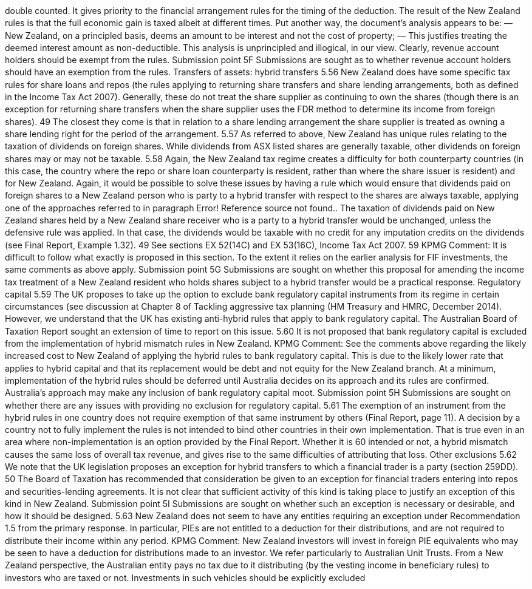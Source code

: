 double counted. It gives priority to the financial arrangement rules for the timing of the deduction. The result of the New Zealand rules is that the full economic gain is taxed albeit at different times. Put another way, the document’s analysis appears to be: — New Zealand, on a principled basis, deems an amount to be interest and not the cost of property; — This justifies treating the deemed interest amount as non-deductible. This analysis is unprincipled and illogical, in our view. Clearly, revenue account holders should be exempt from the rules. Submission point 5F Submissions are sought as to whether revenue account holders should have an exemption from the rules. Transfers of assets: hybrid transfers 5.56 New Zealand does have some specific tax rules for share loans and repos (the rules applying to returning share transfers and share lending arrangements, both as defined in the Income Tax Act 2007). Generally, these do not treat the share supplier as continuing to own the shares (though there is an exception for returning share transfers when the share supplier uses the FDR method to determine its income from foreign shares). 49 The closest they come is that in relation to a share lending arrangement the share supplier is treated as owning a share lending right for the period of the arrangement. 5.57 As referred to above, New Zealand has unique rules relating to the taxation of dividends on foreign shares. While dividends from ASX listed shares are generally taxable, other dividends on foreign shares may or may not be taxable. 5.58 Again, the New Zealand tax regime creates a difficulty for both counterparty countries (in this case, the country where the repo or share loan counterparty is resident, rather than where the share issuer is resident) and for New Zealand. Again, it would be possible to solve these issues by having a rule which would ensure that dividends paid on foreign shares to a New Zealand person who is party to a hybrid transfer with respect to the shares are always taxable, applying one of the approaches referred to in paragraph Error! Reference source not found.. The taxation of dividends paid on New Zealand shares held by a New Zealand share receiver who is a party to a hybrid transfer would be unchanged, unless the defensive rule was applied. In that case, the dividends would be taxable with no credit for any imputation credits on the dividends (see Final Report, Example 1.32). 49 See sections EX 52(14C) and EX 53(16C), Income Tax Act 2007. 59 KPMG Comment: It is difficult to follow what exactly is proposed in this section. To the extent it relies on the earlier analysis for FIF investments, the same comments as above apply. Submission point 5G Submissions are sought on whether this proposal for amending the income tax treatment of a New Zealand resident who holds shares subject to a hybrid transfer would be a practical response. Regulatory capital 5.59 The UK proposes to take up the option to exclude bank regulatory capital instruments from its regime in certain circumstances (see discussion at Chapter 8 of Tackling aggressive tax planning (HM Treasury and HMRC, December 2014). However, we understand that the UK has existing anti-hybrid rules that apply to bank regulatory capital. The Australian Board of Taxation Report sought an extension of time to report on this issue. 5.60 It is not proposed that bank regulatory capital is excluded from the implementation of hybrid mismatch rules in New Zealand. KPMG Comment: See the comments above regarding the likely increased cost to New Zealand of applying the hybrid rules to bank regulatory capital. This is due to the likely lower rate that applies to hybrid capital and that its replacement would be debt and not equity for the New Zealand branch. At a minimum, implementation of the hybrid rules should be deferred until Australia decides on its approach and its rules are confirmed. Australia’s approach may make any inclusion of bank regulatory capital moot. Submission point 5H Submissions are sought on whether there are any issues with providing no exclusion for regulatory capital. 5.61 The exemption of an instrument from the hybrid rules in one country does not require exemption of that same instrument by others (Final Report, page 11). A decision by a country not to fully implement the rules is not intended to bind other countries in their own implementation. That is true even in an area where non-implementation is an option provided by the Final Report. Whether it is 60 intended or not, a hybrid mismatch causes the same loss of overall tax revenue, and gives rise to the same difficulties of attributing that loss. Other exclusions 5.62 We note that the UK legislation proposes an exception for hybrid transfers to which a financial trader is a party (section 259DD). 50 The Board of Taxation has recommended that consideration be given to an exception for financial traders entering into repos and securities-lending agreements. It is not clear that sufficient activity of this kind is taking place to justify an exception of this kind in New Zealand. Submission point 5I Submissions are sought on whether such an exception is necessary or desirable, and how it should be designed. 5.63 New Zealand does not seem to have any entities requiring an exception under Recommendation 1.5 from the primary response. In particular, PIEs are not entitled to a deduction for their distributions, and are not required to distribute their income within any period. KPMG Comment: New Zealand investors will invest in foreign PIE equivalents who may be seen to have a deduction for distributions made to an investor. We refer particularly to Australian Unit Trusts. From a New Zealand perspective, the Australian entity pays no tax due to it distributing (by the vesting income in beneficiary rules) to investors who are taxed or not. Investments in such vehicles should be explicitly excluded